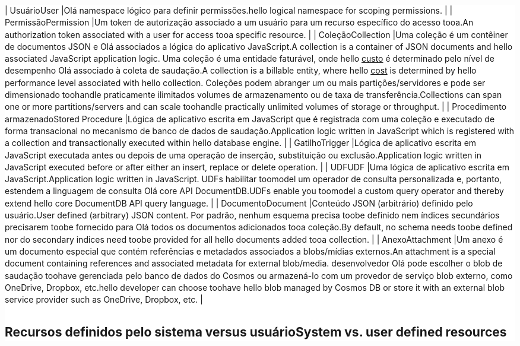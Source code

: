 | <span data-ttu-id="2bb7b-133">Usuário</span><span class="sxs-lookup"><span data-stu-id="2bb7b-133">User</span></span> |<span data-ttu-id="2bb7b-134">Olá namespace lógico para definir permissões.</span><span class="sxs-lookup"><span data-stu-id="2bb7b-134">hello logical namespace for scoping permissions.</span></span> |
| <span data-ttu-id="2bb7b-135">Permissão</span><span class="sxs-lookup"><span data-stu-id="2bb7b-135">Permission</span></span> |<span data-ttu-id="2bb7b-136">Um token de autorização associado a um usuário para um recurso específico do acesso tooa.</span><span class="sxs-lookup"><span data-stu-id="2bb7b-136">An authorization token associated with a user for access tooa specific resource.</span></span> |
| <span data-ttu-id="2bb7b-137">Coleção</span><span class="sxs-lookup"><span data-stu-id="2bb7b-137">Collection</span></span> |<span data-ttu-id="2bb7b-138">Uma coleção é um contêiner de documentos JSON e Olá associados a lógica do aplicativo JavaScript.</span><span class="sxs-lookup"><span data-stu-id="2bb7b-138">A collection is a container of JSON documents and hello associated JavaScript application logic.</span></span> <span data-ttu-id="2bb7b-139">Uma coleção é uma entidade faturável, onde hello [custo](performance-levels.md) é determinado pelo nível de desempenho Olá associado à coleta de saudação.</span><span class="sxs-lookup"><span data-stu-id="2bb7b-139">A collection is a billable entity, where hello [cost](performance-levels.md) is determined by hello performance level associated with hello collection.</span></span> <span data-ttu-id="2bb7b-140">Coleções podem abranger um ou mais partições/servidores e pode ser dimensionado toohandle praticamente ilimitados volumes de armazenamento ou de taxa de transferência.</span><span class="sxs-lookup"><span data-stu-id="2bb7b-140">Collections can span one or more partitions/servers and can scale toohandle practically unlimited volumes of storage or throughput.</span></span> |
| <span data-ttu-id="2bb7b-141">Procedimento armazenado</span><span class="sxs-lookup"><span data-stu-id="2bb7b-141">Stored Procedure</span></span> |<span data-ttu-id="2bb7b-142">Lógica de aplicativo escrita em JavaScript que é registrada com uma coleção e executado de forma transacional no mecanismo de banco de dados de saudação.</span><span class="sxs-lookup"><span data-stu-id="2bb7b-142">Application logic written in JavaScript which is registered with a collection and transactionally executed within hello database engine.</span></span> |
| <span data-ttu-id="2bb7b-143">Gatilho</span><span class="sxs-lookup"><span data-stu-id="2bb7b-143">Trigger</span></span> |<span data-ttu-id="2bb7b-144">Lógica de aplicativo escrita em JavaScript executada antes ou depois de uma operação de inserção, substituição ou exclusão.</span><span class="sxs-lookup"><span data-stu-id="2bb7b-144">Application logic written in JavaScript executed before or after either an insert, replace or delete operation.</span></span> |
| <span data-ttu-id="2bb7b-145">UDF</span><span class="sxs-lookup"><span data-stu-id="2bb7b-145">UDF</span></span> |<span data-ttu-id="2bb7b-146">Uma lógica de aplicativo escrita em JavaScript.</span><span class="sxs-lookup"><span data-stu-id="2bb7b-146">Application logic written in JavaScript.</span></span> <span data-ttu-id="2bb7b-147">UDFs habilitar toomodel um operador de consulta personalizada e, portanto, estendem a linguagem de consulta Olá core API DocumentDB.</span><span class="sxs-lookup"><span data-stu-id="2bb7b-147">UDFs enable you toomodel a custom query operator and thereby extend hello core DocumentDB API query language.</span></span> |
| <span data-ttu-id="2bb7b-148">Documento</span><span class="sxs-lookup"><span data-stu-id="2bb7b-148">Document</span></span> |<span data-ttu-id="2bb7b-149">Conteúdo JSON (arbitrário) definido pelo usuário.</span><span class="sxs-lookup"><span data-stu-id="2bb7b-149">User defined (arbitrary) JSON content.</span></span> <span data-ttu-id="2bb7b-150">Por padrão, nenhum esquema precisa toobe definido nem índices secundários precisarem toobe fornecido para Olá todos os documentos adicionados tooa coleção.</span><span class="sxs-lookup"><span data-stu-id="2bb7b-150">By default, no schema needs toobe defined nor do secondary indices need toobe provided for all hello documents added tooa collection.</span></span> |
| <span data-ttu-id="2bb7b-151">Anexo</span><span class="sxs-lookup"><span data-stu-id="2bb7b-151">Attachment</span></span> |<span data-ttu-id="2bb7b-152">Um anexo é um documento especial que contém referências e metadados associados a blobs/mídias externos.</span><span class="sxs-lookup"><span data-stu-id="2bb7b-152">An attachment is a special document containing references and associated metadata for external blob/media.</span></span> <span data-ttu-id="2bb7b-153">desenvolvedor Olá pode escolher o blob de saudação toohave gerenciada pelo banco de dados do Cosmos ou armazená-lo com um provedor de serviço blob externo, como OneDrive, Dropbox, etc.</span><span class="sxs-lookup"><span data-stu-id="2bb7b-153">hello developer can choose toohave hello blob managed by Cosmos DB or store it with an external blob service provider such as OneDrive, Dropbox, etc.</span></span> |

## <a name="system-vs-user-defined-resources"></a><span data-ttu-id="2bb7b-154">Recursos definidos pelo sistema versus usuário</span><span class="sxs-lookup"><span data-stu-id="2bb7b-154">System vs. user defined resources</span></span>